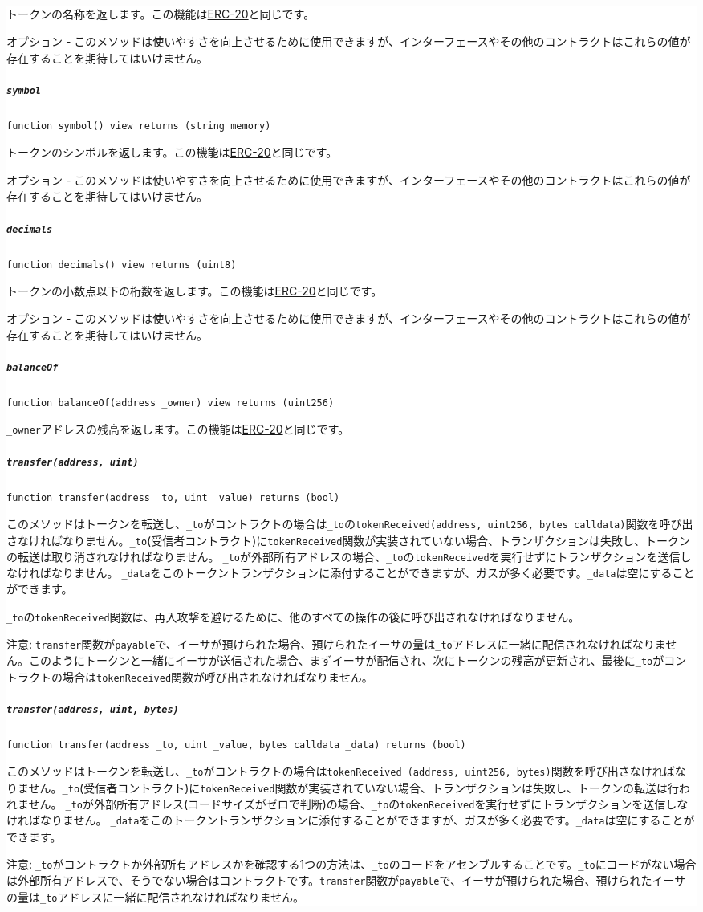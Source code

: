 トークンの名称を返します。この機能は[ERC-20](./eip-20.md)と同じです。

オプション - このメソッドは使いやすさを向上させるために使用できますが、インターフェースやその他のコントラクトはこれらの値が存在することを期待してはいけません。

##### `symbol`

```solidity
function symbol() view returns (string memory)
```

トークンのシンボルを返します。この機能は[ERC-20](./eip-20.md)と同じです。

オプション - このメソッドは使いやすさを向上させるために使用できますが、インターフェースやその他のコントラクトはこれらの値が存在することを期待してはいけません。

##### `decimals`

```solidity
function decimals() view returns (uint8)
```

トークンの小数点以下の桁数を返します。この機能は[ERC-20](./eip-20.md)と同じです。

オプション - このメソッドは使いやすさを向上させるために使用できますが、インターフェースやその他のコントラクトはこれらの値が存在することを期待してはいけません。

##### `balanceOf`

```solidity
function balanceOf(address _owner) view returns (uint256)
```

`_owner`アドレスの残高を返します。この機能は[ERC-20](./eip-20.md)と同じです。

##### `transfer(address, uint)`

```solidity
function transfer(address _to, uint _value) returns (bool)
```

このメソッドはトークンを転送し、`_to`がコントラクトの場合は`_to`の`tokenReceived(address, uint256, bytes calldata)`関数を呼び出さなければなりません。`_to`(受信者コントラクト)に`tokenReceived`関数が実装されていない場合、トランザクションは失敗し、トークンの転送は取り消されなければなりません。
`_to`が外部所有アドレスの場合、`_to`の`tokenReceived`を実行せずにトランザクションを送信しなければなりません。
`_data`をこのトークントランザクションに添付することができますが、ガスが多く必要です。`_data`は空にすることができます。

`_to`の`tokenReceived`関数は、再入攻撃を避けるために、他のすべての操作の後に呼び出されなければなりません。

注意: `transfer`関数が`payable`で、イーサが預けられた場合、預けられたイーサの量は`_to`アドレスに一緒に配信されなければなりません。このようにトークンと一緒にイーサが送信された場合、まずイーサが配信され、次にトークンの残高が更新され、最後に`_to`がコントラクトの場合は`tokenReceived`関数が呼び出されなければなりません。

##### `transfer(address, uint, bytes)`

```solidity
function transfer(address _to, uint _value, bytes calldata _data) returns (bool)
```

このメソッドはトークンを転送し、`_to`がコントラクトの場合は`tokenReceived (address, uint256, bytes)`関数を呼び出さなければなりません。`_to`(受信者コントラクト)に`tokenReceived`関数が実装されていない場合、トランザクションは失敗し、トークンの転送は行われません。
`_to`が外部所有アドレス(コードサイズがゼロで判断)の場合、`_to`の`tokenReceived`を実行せずにトランザクションを送信しなければなりません。
`_data`をこのトークントランザクションに添付することができますが、ガスが多く必要です。`_data`は空にすることができます。

注意: `_to`がコントラクトか外部所有アドレスかを確認する1つの方法は、`_to`のコードをアセンブルすることです。`_to`にコードがない場合は外部所有アドレスで、そうでない場合はコントラクトです。`transfer`関数が`payable`で、イーサが預けられた場合、預けられたイーサの量は`_to`アドレスに一緒に配信されなければなりません。
